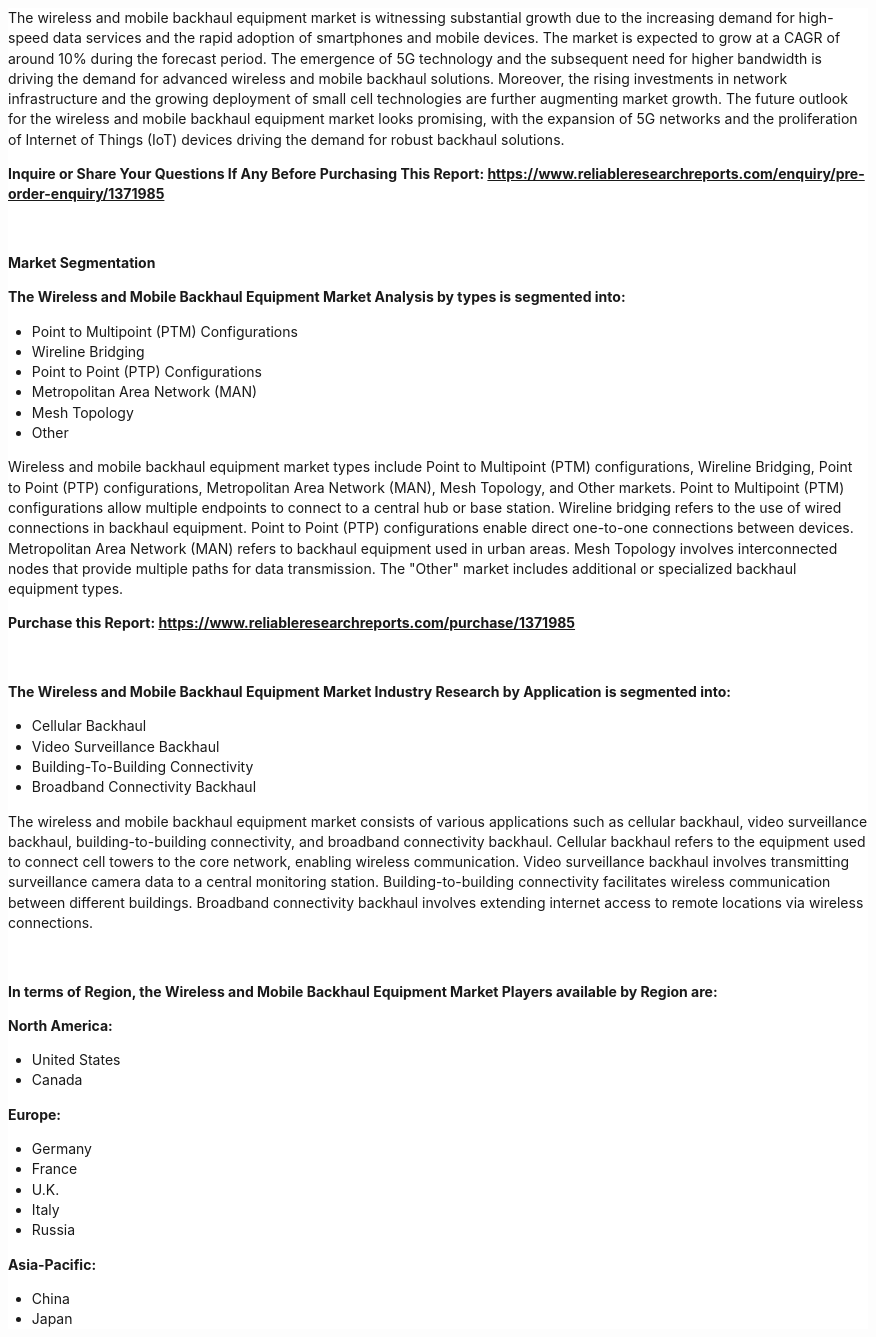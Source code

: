 <p><p>The wireless and mobile backhaul equipment market is witnessing substantial growth due to the increasing demand for high-speed data services and the rapid adoption of smartphones and mobile devices. The market is expected to grow at a CAGR of around 10% during the forecast period. The emergence of 5G technology and the subsequent need for higher bandwidth is driving the demand for advanced wireless and mobile backhaul solutions. Moreover, the rising investments in network infrastructure and the growing deployment of small cell technologies are further augmenting market growth. The future outlook for the wireless and mobile backhaul equipment market looks promising, with the expansion of 5G networks and the proliferation of Internet of Things (IoT) devices driving the demand for robust backhaul solutions.</p></p>
<p><strong>Inquire or Share Your Questions If Any Before Purchasing This Report: <a href="https://www.reliableresearchreports.com/enquiry/pre-order-enquiry/1371985">https://www.reliableresearchreports.com/enquiry/pre-order-enquiry/1371985</a></strong></p>
<p>&nbsp;</p>
<p><strong>Market Segmentation</strong></p>
<p><strong>The Wireless and Mobile Backhaul Equipment Market Analysis by types is segmented into:</strong></p>
<p><ul><li>Point to Multipoint (PTM) Configurations</li><li>Wireline Bridging</li><li>Point to Point (PTP) Configurations</li><li>Metropolitan Area Network (MAN)</li><li>Mesh Topology</li><li>Other</li></ul></p>
<p><p>Wireless and mobile backhaul equipment market types include Point to Multipoint (PTM) configurations, Wireline Bridging, Point to Point (PTP) configurations, Metropolitan Area Network (MAN), Mesh Topology, and Other markets. Point to Multipoint (PTM) configurations allow multiple endpoints to connect to a central hub or base station. Wireline bridging refers to the use of wired connections in backhaul equipment. Point to Point (PTP) configurations enable direct one-to-one connections between devices. Metropolitan Area Network (MAN) refers to backhaul equipment used in urban areas. Mesh Topology involves interconnected nodes that provide multiple paths for data transmission. The "Other" market includes additional or specialized backhaul equipment types.</p></p>
<p><strong>Purchase this Report:&nbsp;<a href="https://www.reliableresearchreports.com/purchase/1371985">https://www.reliableresearchreports.com/purchase/1371985</a></strong></p>
<p>&nbsp;</p>
<p><strong>The Wireless and Mobile Backhaul Equipment Market Industry Research by Application is segmented into:</strong></p>
<p><ul><li>Cellular Backhaul</li><li>Video Surveillance Backhaul</li><li>Building-To-Building Connectivity</li><li>Broadband Connectivity Backhaul</li></ul></p>
<p><p>The wireless and mobile backhaul equipment market consists of various applications such as cellular backhaul, video surveillance backhaul, building-to-building connectivity, and broadband connectivity backhaul. Cellular backhaul refers to the equipment used to connect cell towers to the core network, enabling wireless communication. Video surveillance backhaul involves transmitting surveillance camera data to a central monitoring station. Building-to-building connectivity facilitates wireless communication between different buildings. Broadband connectivity backhaul involves extending internet access to remote locations via wireless connections.</p></p>
<p>&nbsp;</p>
<p><strong>In terms of Region, the Wireless and Mobile Backhaul Equipment Market Players available by Region are:</strong></p>
<p>
    <p> <strong> North America: </strong>
        <ul>
            <li>United States</li>
            <li>Canada</li>
        </ul>
        </p> 
    <p> <strong> Europe: </strong>
        <ul>
            <li>Germany</li>
            <li>France</li>
            <li>U.K.</li>
            <li>Italy</li>
            <li>Russia</li>
        </ul>
        </p> 
    <p> <strong> Asia-Pacific: </strong>
        <ul>
            <li>China</li>
            <li>Japan</li>
